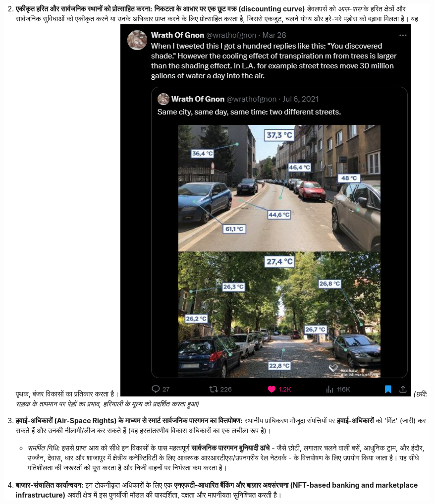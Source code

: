 2. **एकीकृत हरित और सार्वजनिक स्थानों को प्रोत्साहित करना:** **निकटता के आधार पर एक छूट वक्र (discounting curve)** डेवलपर्स को _आस-पास_ के हरित क्षेत्रों और सार्वजनिक सुविधाओं को एकीकृत करने या उनके अधिकार प्राप्त करने के लिए प्रोत्साहित करता है, जिससे एकजुट, चलने योग्य और हरे-भरे पड़ोस को बढ़ावा मिलता है। यह पृथक, बंजर विकासों का प्रतिकार करता है। ![](../_images/ss-uc-tree-cover-temp-diff.png) _(छवि: सड़क के तापमान पर पेड़ों का प्रभाव, हरियाली के मूल्य को प्रदर्शित करता हुआ)_
    
3. **हवाई-अधिकारों (Air-Space Rights) के माध्यम से स्मार्ट सार्वजनिक पारगमन का वित्तपोषण:** स्थानीय प्राधिकरण मौजूदा संपत्तियों पर **हवाई-अधिकारों** को 'मिंट' (जारी) कर सकते हैं और उनकी नीलामी/लीज कर सकते हैं (यह हस्तांतरणीय विकास अधिकारों का एक लचीला रूप है)।
    
    - _समर्पित निधि:_ इससे प्राप्त आय को सीधे इन विकासों के पास महत्वपूर्ण **सार्वजनिक पारगमन बुनियादी ढांचे** - जैसे छोटी, लगातार चलने वाली बसें, आधुनिक ट्राम, और इंदौर, उज्जैन, देवास, धार और शाजापुर में क्षेत्रीय कनेक्टिविटी के लिए आवश्यक आरआरटीएस/उपनगरीय रेल नेटवर्क - के वित्तपोषण के लिए उपयोग किया जाता है। यह सीधे गतिशीलता की जरूरतों को पूरा करता है और निजी वाहनों पर निर्भरता कम करता है।

4. **बाजार-संचालित कार्यान्वयन:** इन टोकनीकृत अधिकारों के लिए एक **एनएफटी-आधारित बैंकिंग और बाज़ार अवसंरचना (NFT-based banking and marketplace infrastructure)** अवंती क्षेत्र में इस पुनर्योजी मॉडल की पारदर्शिता, दक्षता और मापनीयता सुनिश्चित करती है।
    